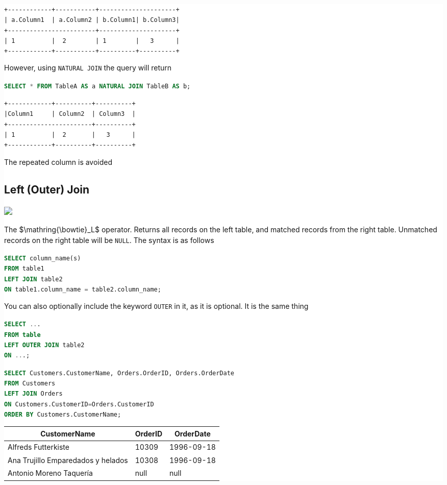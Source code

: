 ```
+------------+-----------+---------------------+
| a.Column1  | a.Column2 | b.Column1| b.Column3|
+------------------------+---------------------+
| 1          |  2        | 1        |   3      |
+------------+-----------+----------+----------+
```

However, using `NATURAL JOIN` the query will return

```sql
SELECT * FROM TableA AS a NATURAL JOIN TableB AS b;
```

```
+------------+----------+----------+
|Column1     | Column2  | Column3  |
+-----------------------+----------+
| 1          |  2       |   3      |
+------------+----------+----------+
```

The repeated column is avoided

## Left (Outer) Join

![](https://www.w3schools.com/sql/img_leftjoin.gif)

The $\mathring{\bowtie}_L$ operator. Returns all records on the left table, and matched records from the right table. Unmatched records on the right table will be `NULL`. The syntax is as follows

```sql
SELECT column_name(s)
FROM table1
LEFT JOIN table2
ON table1.column_name = table2.column_name;
```

You can also optionally include the keyword `OUTER` in it, as it is optional. It is the same thing

```sql
SELECT ...
FROM table
LEFT OUTER JOIN table2
ON ...;
```

```sql
SELECT Customers.CustomerName, Orders.OrderID, Orders.OrderDate
FROM Customers
LEFT JOIN Orders
ON Customers.CustomerID=Orders.CustomerID
ORDER BY Customers.CustomerName;
```

| CustomerName                       | OrderID | OrderDate  |
| ---------------------------------- | ------- | ---------- |
| Alfreds Futterkiste                | 10309   | 1996-09-18 |
| Ana Trujillo Emparedados y helados | 10308   | 1996-09-18 |
| Antonio Moreno Taquería            | null    | null       |
